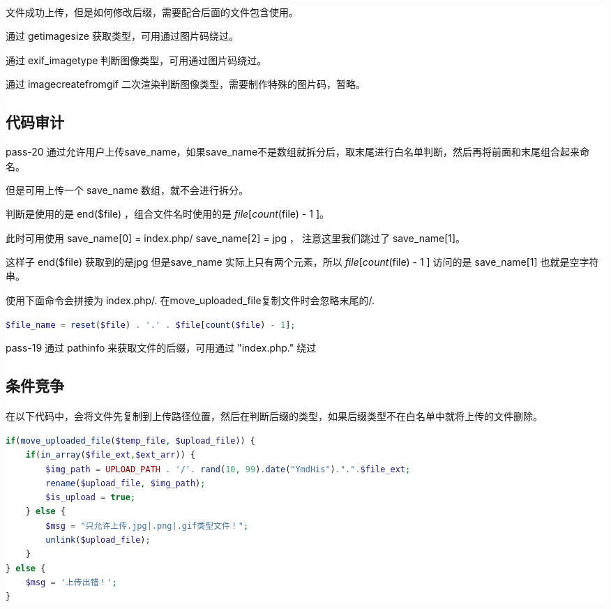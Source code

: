 

文件成功上传，但是如何修改后缀，需要配合后面的文件包含使用。



通过 getimagesize 获取类型，可用通过图片码绕过。



通过 exif_imagetype 判断图像类型，可用通过图片码绕过。



通过 imagecreatefromgif 二次渲染判断图像类型，需要制作特殊的图片码，暂略。



## 代码审计

pass-20 通过允许用户上传save_name，如果save_name不是数组就拆分后，取末尾进行白名单判断，然后再将前面和末尾组合起来命名。

但是可用上传一个 save_name 数组，就不会进行拆分。



判断是使用的是  end($file)  ，组合文件名时使用的是 $file[count($file) - 1 ]。

此时可用使用 save_name[0] = index.php/  save_name[2] = jpg ， 注意这里我们跳过了 save_name[1]。

这样子 end($file)  获取到的是jpg 但是save_name 实际上只有两个元素，所以 $file[count($file) - 1 ] 访问的是 save_name[1] 也就是空字符串。



使用下面命令会拼接为 index.php/.   在move_uploaded_file复制文件时会忽略末尾的/.

```php
$file_name = reset($file) . '.' . $file[count($file) - 1];
```



pass-19 通过 pathinfo 来获取文件的后缀，可用通过 "index.php." 绕过



## 条件竞争

在以下代码中，会将文件先复制到上传路径位置，然后在判断后缀的类型，如果后缀类型不在白名单中就将上传的文件删除。

```php
if(move_uploaded_file($temp_file, $upload_file)) {
	if(in_array($file_ext,$ext_arr)) {
		$img_path = UPLOAD_PATH . '/'. rand(10, 99).date("YmdHis").".".$file_ext;
		rename($upload_file, $img_path);
		$is_upload = true;
	} else {
		$msg = "只允许上传.jpg|.png|.gif类型文件！";
		unlink($upload_file);
	}
} else {
	$msg = '上传出错！';
}
```

